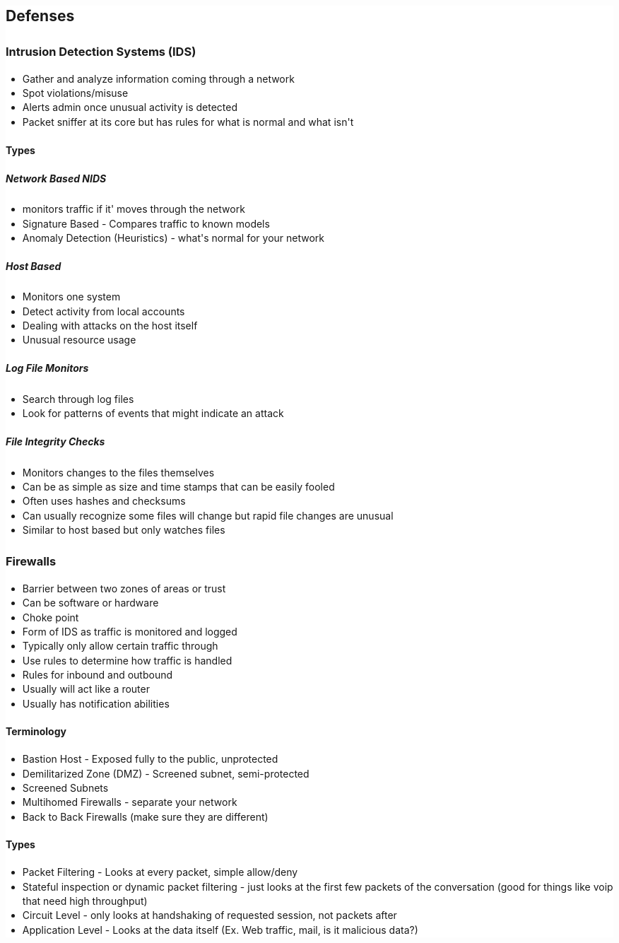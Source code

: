 ## Defenses
### Intrusion Detection Systems (IDS)
- Gather and analyze information coming through a network
- Spot violations/misuse
- Alerts admin once unusual activity is detected
- Packet sniffer at its core but has rules for what is normal and what isn't

#### Types
##### Network Based NIDS
- monitors traffic if it' moves through the network
- Signature Based - Compares traffic to known models
- Anomaly Detection (Heuristics) - what's normal for your network

##### Host Based
- Monitors one system
- Detect activity from local accounts
- Dealing with attacks on the host itself
- Unusual resource usage

##### Log File Monitors
- Search through log files
- Look for patterns of events that might indicate an attack

##### File Integrity Checks
- Monitors changes to the files themselves
- Can be as simple as size and time stamps that can be easily fooled
- Often uses hashes and checksums
- Can usually recognize some files will change but rapid file changes are unusual
- Similar to host based but only watches files

### Firewalls
- Barrier between two zones of areas or trust
- Can be software or hardware
- Choke point
- Form of IDS as traffic is monitored and logged
- Typically only allow certain traffic through
- Use rules to determine how traffic is handled
- Rules for inbound and outbound
- Usually will act like a router
- Usually has notification abilities

#### Terminology
- Bastion Host - Exposed fully to the public, unprotected
- Demilitarized Zone (DMZ) - Screened subnet, semi-protected
- Screened Subnets
- Multihomed Firewalls - separate your network
- Back to Back Firewalls (make sure they are different)

#### Types
- Packet Filtering - Looks at every packet, simple allow/deny
- Stateful inspection or dynamic packet filtering - just looks at the first few packets of the conversation (good for things like voip that need high throughput)
- Circuit Level - only looks at handshaking of requested session, not packets after
- Application Level - Looks at the data itself (Ex. Web traffic, mail, is it malicious data?)
